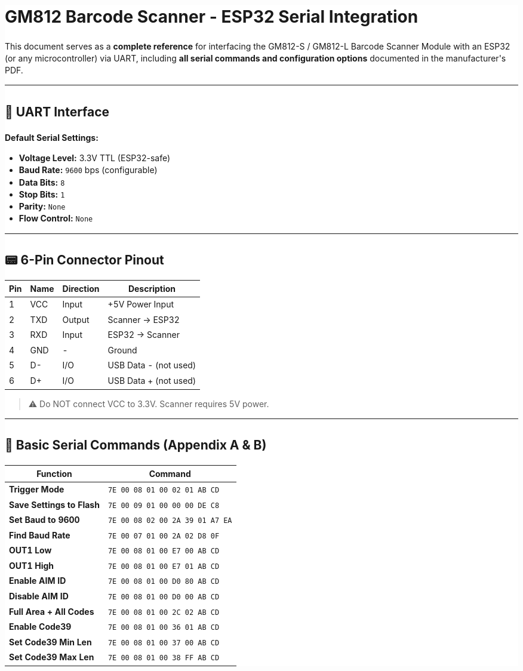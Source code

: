 # GM812 Barcode Scanner - ESP32 Serial Integration

This document serves as a **complete reference** for interfacing the GM812-S / GM812-L Barcode Scanner Module with an ESP32 (or any microcontroller) via UART, including **all serial commands and configuration options** documented in the manufacturer's PDF.

---

## 🔌 UART Interface

**Default Serial Settings:**
- **Voltage Level:** 3.3V TTL (ESP32-safe)
- **Baud Rate:** `9600` bps (configurable)
- **Data Bits:** `8`
- **Stop Bits:** `1`
- **Parity:** `None`
- **Flow Control:** `None`

---

## 📟 6-Pin Connector Pinout
| Pin | Name | Direction | Description           |
|-----|------|-----------|-----------------------|
| 1   | VCC  | Input     | +5V Power Input       |
| 2   | TXD  | Output    | Scanner → ESP32       |
| 3   | RXD  | Input     | ESP32 → Scanner       |
| 4   | GND  | -         | Ground                |
| 5   | D-   | I/O       | USB Data - (not used) |
| 6   | D+   | I/O       | USB Data + (not used) |

> ⚠️ Do NOT connect VCC to 3.3V. Scanner requires 5V power.

---

## 🔁 Basic Serial Commands (Appendix A & B)

| Function | Command |
|----------|---------|
| **Trigger Mode** | `7E 00 08 01 00 02 01 AB CD` |
| **Save Settings to Flash** | `7E 00 09 01 00 00 00 DE C8` |
| **Set Baud to 9600** | `7E 00 08 02 00 2A 39 01 A7 EA` |
| **Find Baud Rate** | `7E 00 07 01 00 2A 02 D8 0F` |
| **OUT1 Low** | `7E 00 08 01 00 E7 00 AB CD` |
| **OUT1 High** | `7E 00 08 01 00 E7 01 AB CD` |
| **Enable AIM ID** | `7E 00 08 01 00 D0 80 AB CD` |
| **Disable AIM ID** | `7E 00 08 01 00 D0 00 AB CD` |
| **Full Area + All Codes** | `7E 00 08 01 00 2C 02 AB CD` |
| **Enable Code39** | `7E 00 08 01 00 36 01 AB CD` |
| **Set Code39 Min Len** | `7E 00 08 01 00 37 00 AB CD` |
| **Set Code39 Max Len** | `7E 00 08 01 00 38 FF AB CD` |
